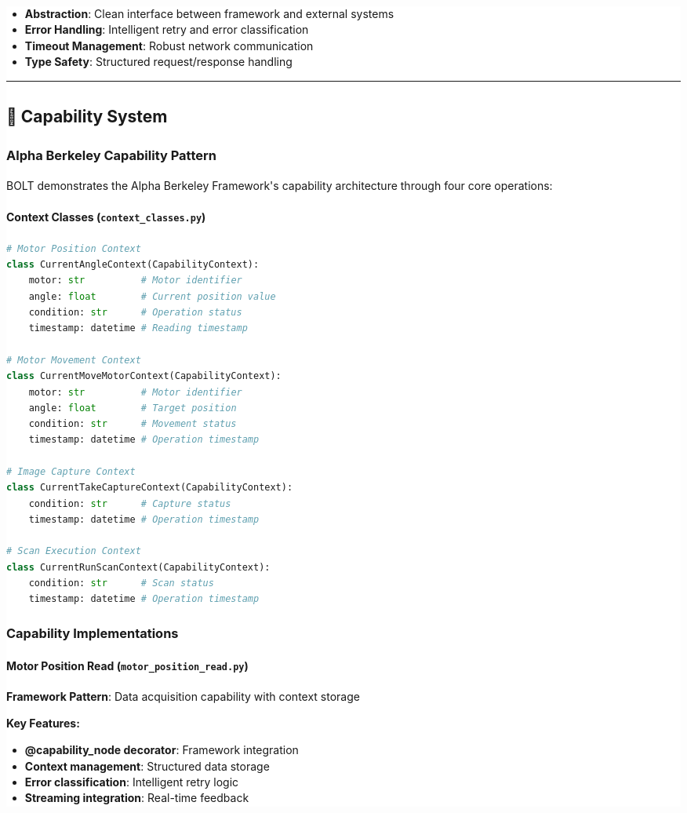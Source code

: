 - **Abstraction**: Clean interface between framework and external systems
- **Error Handling**: Intelligent retry and error classification
- **Timeout Management**: Robust network communication
- **Type Safety**: Structured request/response handling

---

## 🎯 Capability System

### Alpha Berkeley Capability Pattern

BOLT demonstrates the Alpha Berkeley Framework's capability architecture through four core operations:

#### Context Classes (`context_classes.py`)
```python
# Motor Position Context
class CurrentAngleContext(CapabilityContext):
    motor: str          # Motor identifier
    angle: float        # Current position value
    condition: str      # Operation status
    timestamp: datetime # Reading timestamp

# Motor Movement Context  
class CurrentMoveMotorContext(CapabilityContext):
    motor: str          # Motor identifier
    angle: float        # Target position
    condition: str      # Movement status
    timestamp: datetime # Operation timestamp

# Image Capture Context
class CurrentTakeCaptureContext(CapabilityContext):
    condition: str      # Capture status
    timestamp: datetime # Operation timestamp

# Scan Execution Context
class CurrentRunScanContext(CapabilityContext):
    condition: str      # Scan status
    timestamp: datetime # Operation timestamp
```

### Capability Implementations

#### Motor Position Read (`motor_position_read.py`)
**Framework Pattern**: Data acquisition capability with context storage

**Key Features:**
- **@capability_node decorator**: Framework integration
- **Context management**: Structured data storage
- **Error classification**: Intelligent retry logic
- **Streaming integration**: Real-time feedback
